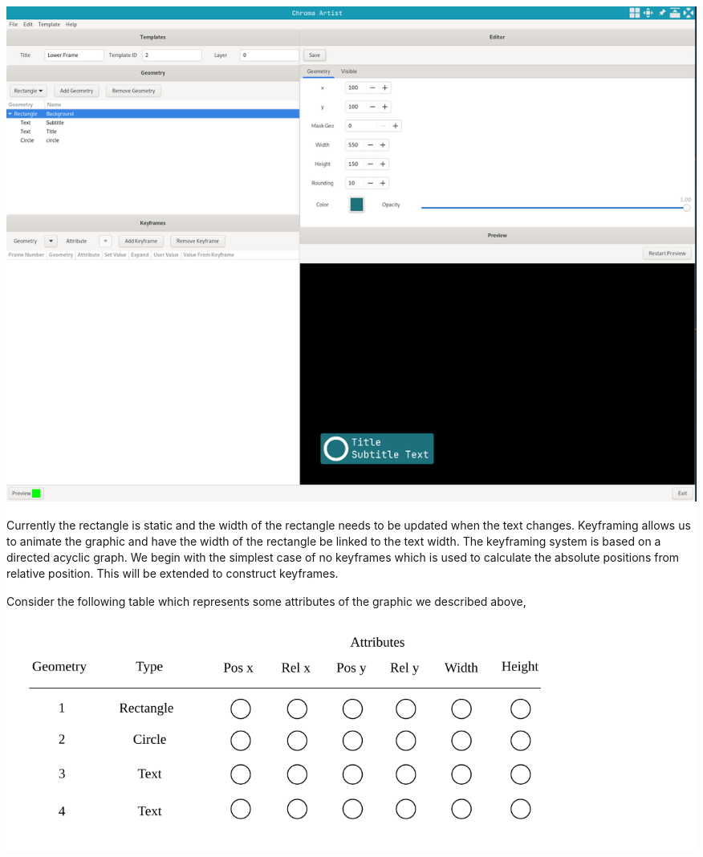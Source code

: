 ![keyframe](/assets/chroma-graphics/keyframe_artist.png)

Currently the rectangle is static and the width of the rectangle needs to be updated when the text changes.
Keyframing allows us to animate the graphic and have the width of the rectangle be linked to the text width.
The keyframing system is based on a directed acyclic graph.
We begin with the simplest case of no keyframes which is used to calculate the absolute positions from relative position.
This will be extended to construct keyframes.

Consider the following table which represents some attributes of the graphic we described above,

<img src="/assets/chroma-graphics/keyframe_img.svg" alt="Keyframe" class="theme-image light" width="700">